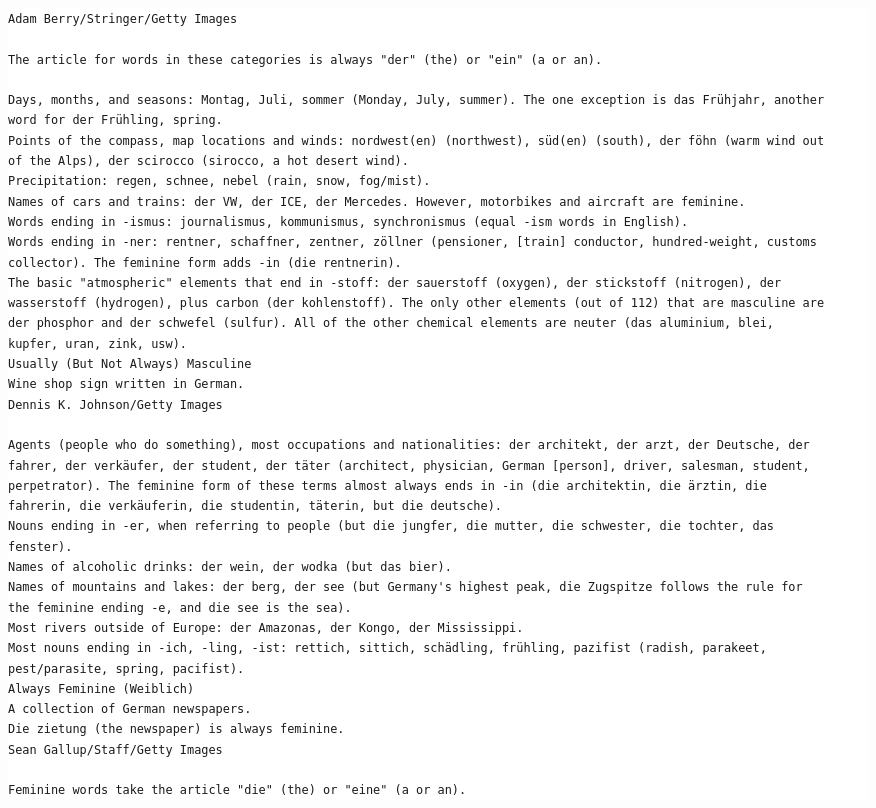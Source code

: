 	Adam Berry/Stringer/Getty Images

	The article for words in these categories is always "der" (the) or "ein" (a or an).

	Days, months, and seasons: Montag, Juli, sommer (Monday, July, summer). The one exception is das Frühjahr, another
	word for der Frühling, spring.
	Points of the compass, map locations and winds: nordwest(en) (northwest), süd(en) (south), der föhn (warm wind out
	of the Alps), der scirocco (sirocco, a hot desert wind).
	Precipitation: regen, schnee, nebel (rain, snow, fog/mist). 
	Names of cars and trains: der VW, der ICE, der Mercedes. However, motorbikes and aircraft are feminine.
	Words ending in -ismus: journalismus, kommunismus, synchronismus (equal -ism words in English).
	Words ending in -ner: rentner, schaffner, zentner, zöllner (pensioner, [train] conductor, hundred-weight, customs 
	collector). The feminine form adds -in (die rentnerin).
	The basic "atmospheric" elements that end in -stoff: der sauerstoff (oxygen), der stickstoff (nitrogen), der 
	wasserstoff (hydrogen), plus carbon (der kohlenstoff). The only other elements (out of 112) that are masculine are
	der phosphor and der schwefel (sulfur). All of the other chemical elements are neuter (das aluminium, blei, 
	kupfer, uran, zink, usw).
	Usually (But Not Always) Masculine
	Wine shop sign written in German.
	Dennis K. Johnson/Getty Images

	Agents (people who do something), most occupations and nationalities: der architekt, der arzt, der Deutsche, der 
	fahrer, der verkäufer, der student, der täter (architect, physician, German [person], driver, salesman, student, 
	perpetrator). The feminine form of these terms almost always ends in -in (die architektin, die ärztin, die 
	fahrerin, die verkäuferin, die studentin, täterin, but die deutsche).
	Nouns ending in -er, when referring to people (but die jungfer, die mutter, die schwester, die tochter, das 
	fenster).
	Names of alcoholic drinks: der wein, der wodka (but das bier).
	Names of mountains and lakes: der berg, der see (but Germany's highest peak, die Zugspitze follows the rule for 
	the feminine ending -e, and die see is the sea).
	Most rivers outside of Europe: der Amazonas, der Kongo, der Mississippi.
	Most nouns ending in -ich, -ling, -ist: rettich, sittich, schädling, frühling, pazifist (radish, parakeet, 
	pest/parasite, spring, pacifist).
	Always Feminine (Weiblich)
	A collection of German newspapers.
	Die zietung (the newspaper) is always feminine.
	Sean Gallup/Staff/Getty Images

	Feminine words take the article "die" (the) or "eine" (a or an).
